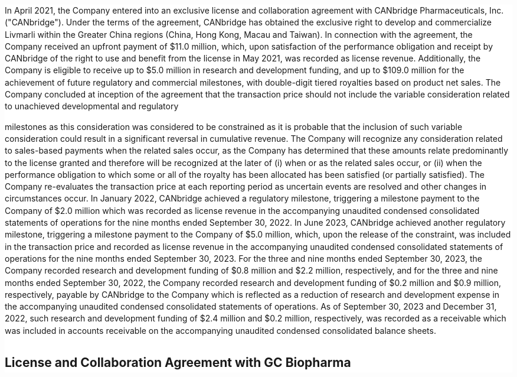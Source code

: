 In April 2021, the Company entered into an exclusive license and collaboration agreement with CANbridge Pharmaceuticals, Inc. ("CANbridge"). Under the terms of the agreement, CANbridge has obtained the exclusive right to develop and commercialize Livmarli within the Greater China regions (China, Hong Kong, Macau and Taiwan). In connection with the agreement, the Company received an upfront payment of $11.0 million, which, upon satisfaction of the performance obligation and receipt by CANbridge of the right to use and benefit from the license in May 2021, was recorded as license revenue. Additionally, the Company is eligible to receive up to $5.0 million in research and development funding, and up to $109.0 million for the achievement of future regulatory and commercial milestones, with double-digit tiered royalties based on product net sales. The Company concluded at inception of the agreement that the transaction price should not include the variable consideration related to unachieved developmental and regulatory

milestones as this consideration was considered to be constrained as it is probable that the inclusion of such variable consideration could result in a significant reversal in cumulative revenue. The Company will recognize any consideration related to sales-based payments when the related sales occur, as the Company has determined that these amounts relate predominantly to the license granted and therefore will be recognized at the later of (i) when or as the related sales occur, or (ii) when the performance obligation to which some or all of the royalty has been allocated has been satisfied (or partially satisfied). The Company re-evaluates the transaction price at each reporting period as uncertain events are resolved and other changes in circumstances occur. In January 2022, CANbridge achieved a regulatory milestone, triggering a milestone payment to the Company of $2.0 million which was recorded as license revenue in the accompanying unaudited condensed consolidated statements of operations for the nine months ended September 30, 2022. In June 2023, CANbridge achieved another regulatory milestone, triggering a milestone payment to the Company of $5.0 million, which, upon the release of the constraint, was included in the transaction price and recorded as license revenue in the accompanying unaudited condensed consolidated statements of operations for the nine months ended September 30, 2023. For the three and nine months ended September 30, 2023, the Company recorded research and development funding of $0.8 million and $2.2 million, respectively, and for the three and nine months ended September 30, 2022, the Company recorded research and development funding of $0.2 million and $0.9 million, respectively, payable by CANbridge to the Company which is reflected as a reduction of research and development expense in the accompanying unaudited condensed consolidated statements of operations. As of September 30, 2023 and December 31, 2022, such research and development funding of $2.4 million and $0.2 million, respectively, was recorded as a receivable which was included in accounts receivable on the accompanying unaudited condensed consolidated balance sheets.

## License and Collaboration Agreement with GC Biopharma
